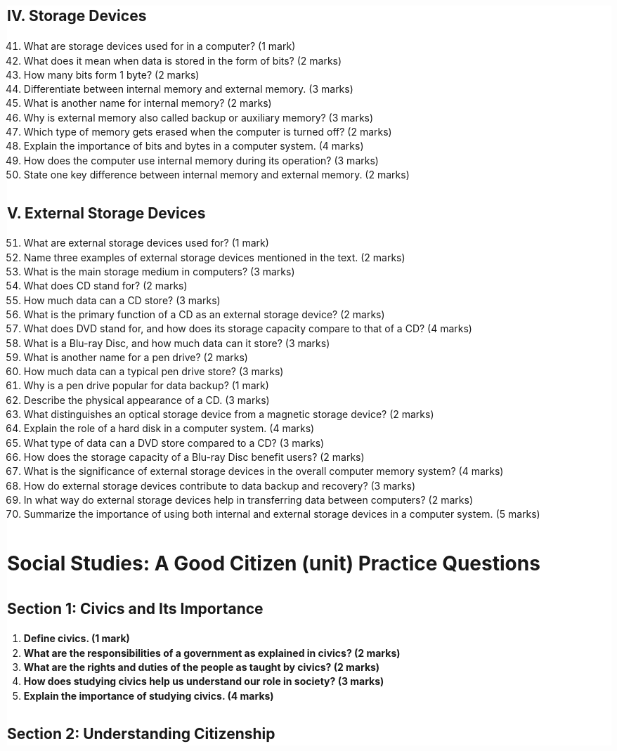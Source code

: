 ## IV. Storage Devices

41. What are storage devices used for in a computer? (1 mark)
42. What does it mean when data is stored in the form of bits? (2 marks)
43. How many bits form 1 byte? (2 marks)
44. Differentiate between internal memory and external memory. (3 marks)
45. What is another name for internal memory? (2 marks)
46. Why is external memory also called backup or auxiliary memory? (3 marks)
47. Which type of memory gets erased when the computer is turned off? (2 marks)
48. Explain the importance of bits and bytes in a computer system. (4 marks)
49. How does the computer use internal memory during its operation? (3 marks)
50. State one key difference between internal memory and external memory. (2 marks)

## V. External Storage Devices

51. What are external storage devices used for? (1 mark)
52. Name three examples of external storage devices mentioned in the text. (2 marks)
53. What is the main storage medium in computers? (3 marks)
54. What does CD stand for? (2 marks)
55. How much data can a CD store? (3 marks)
56. What is the primary function of a CD as an external storage device? (2 marks)
57. What does DVD stand for, and how does its storage capacity compare to that of a CD? (4 marks)
58. What is a Blu-ray Disc, and how much data can it store? (3 marks)
59. What is another name for a pen drive? (2 marks)
60. How much data can a typical pen drive store? (3 marks)
61. Why is a pen drive popular for data backup? (1 mark)
62. Describe the physical appearance of a CD. (3 marks)
63. What distinguishes an optical storage device from a magnetic storage device? (2 marks)
64. Explain the role of a hard disk in a computer system. (4 marks)
65. What type of data can a DVD store compared to a CD? (3 marks)
66. How does the storage capacity of a Blu-ray Disc benefit users? (2 marks)
67. What is the significance of external storage devices in the overall computer memory system? (4 marks)
68. How do external storage devices contribute to data backup and recovery? (3 marks)
69. In what way do external storage devices help in transferring data between computers? (2 marks)
70. Summarize the importance of using both internal and external storage devices in a computer system. (5 marks)

# Social Studies: A Good Citizen (unit) Practice Questions

## Section 1: Civics and Its Importance

1. **Define civics. (1 mark)**  
2. **What are the responsibilities of a government as explained in civics? (2 marks)**  
3. **What are the rights and duties of the people as taught by civics? (2 marks)**  
4. **How does studying civics help us understand our role in society? (3 marks)**  
5. **Explain the importance of studying civics. (4 marks)**  

## Section 2: Understanding Citizenship
